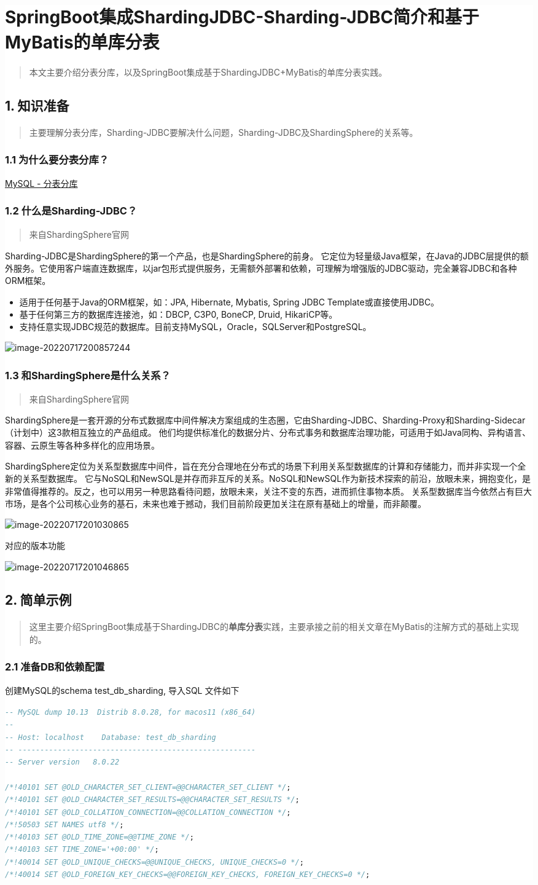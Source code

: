 # SpringBoot集成ShardingJDBC-Sharding-JDBC简介和基于MyBatis的单库分表

>本文主要介绍分表分库，以及SpringBoot集成基于ShardingJDBC+MyBatis的单库分表实践。

## 1. 知识准备

> 主要理解分表分库，Sharding-JDBC要解决什么问题，Sharding-JDBC及ShardingSphere的关系等。

### 1.1 为什么要分表分库？

[MySQL - 分表分库](https://pdai.tech/md/db/sql-mysql/sql-mysql-devide.html)

### 1.2 什么是Sharding-JDBC？

> 来自ShardingSphere官网

Sharding-JDBC是ShardingSphere的第一个产品，也是ShardingSphere的前身。 它定位为轻量级Java框架，在Java的JDBC层提供的额外服务。它使用客户端直连数据库，以jar包形式提供服务，无需额外部署和依赖，可理解为增强版的JDBC驱动，完全兼容JDBC和各种ORM框架。

- 适用于任何基于Java的ORM框架，如：JPA, Hibernate, Mybatis, Spring JDBC Template或直接使用JDBC。
- 基于任何第三方的数据库连接池，如：DBCP, C3P0, BoneCP, Druid, HikariCP等。
- 支持任意实现JDBC规范的数据库。目前支持MySQL，Oracle，SQLServer和PostgreSQL。

![image-20220717200857244](https://cdn.jsdelivr.net/gh/MrJackC/PicGoImages/other/202404231618657.png)

### 1.3 和ShardingSphere是什么关系？

> 来自ShardingSphere官网

ShardingSphere是一套开源的分布式数据库中间件解决方案组成的生态圈，它由Sharding-JDBC、Sharding-Proxy和Sharding-Sidecar（计划中）这3款相互独立的产品组成。 他们均提供标准化的数据分片、分布式事务和数据库治理功能，可适用于如Java同构、异构语言、容器、云原生等各种多样化的应用场景。

ShardingSphere定位为关系型数据库中间件，旨在充分合理地在分布式的场景下利用关系型数据库的计算和存储能力，而并非实现一个全新的关系型数据库。 它与NoSQL和NewSQL是并存而非互斥的关系。NoSQL和NewSQL作为新技术探索的前沿，放眼未来，拥抱变化，是非常值得推荐的。反之，也可以用另一种思路看待问题，放眼未来，关注不变的东西，进而抓住事物本质。 关系型数据库当今依然占有巨大市场，是各个公司核心业务的基石，未来也难于撼动，我们目前阶段更加关注在原有基础上的增量，而非颠覆。

![image-20220717201030865](https://cdn.jsdelivr.net/gh/MrJackC/PicGoImages/other/202404231618705.png)

对应的版本功能

![image-20220717201046865](https://cdn.jsdelivr.net/gh/MrJackC/PicGoImages/other/202404231618735.png)

## 2. 简单示例

> 这里主要介绍SpringBoot集成基于ShardingJDBC的**单库分表**实践，主要承接之前的相关文章在MyBatis的注解方式的基础上实现的。

### 2.1 准备DB和依赖配置

创建MySQL的schema test_db_sharding, 导入SQL 文件如下

```sql
-- MySQL dump 10.13  Distrib 8.0.28, for macos11 (x86_64)
--
-- Host: localhost    Database: test_db_sharding
-- ------------------------------------------------------
-- Server version	8.0.22

/*!40101 SET @OLD_CHARACTER_SET_CLIENT=@@CHARACTER_SET_CLIENT */;
/*!40101 SET @OLD_CHARACTER_SET_RESULTS=@@CHARACTER_SET_RESULTS */;
/*!40101 SET @OLD_COLLATION_CONNECTION=@@COLLATION_CONNECTION */;
/*!50503 SET NAMES utf8 */;
/*!40103 SET @OLD_TIME_ZONE=@@TIME_ZONE */;
/*!40103 SET TIME_ZONE='+00:00' */;
/*!40014 SET @OLD_UNIQUE_CHECKS=@@UNIQUE_CHECKS, UNIQUE_CHECKS=0 */;
/*!40014 SET @OLD_FOREIGN_KEY_CHECKS=@@FOREIGN_KEY_CHECKS, FOREIGN_KEY_CHECKS=0 */;
```